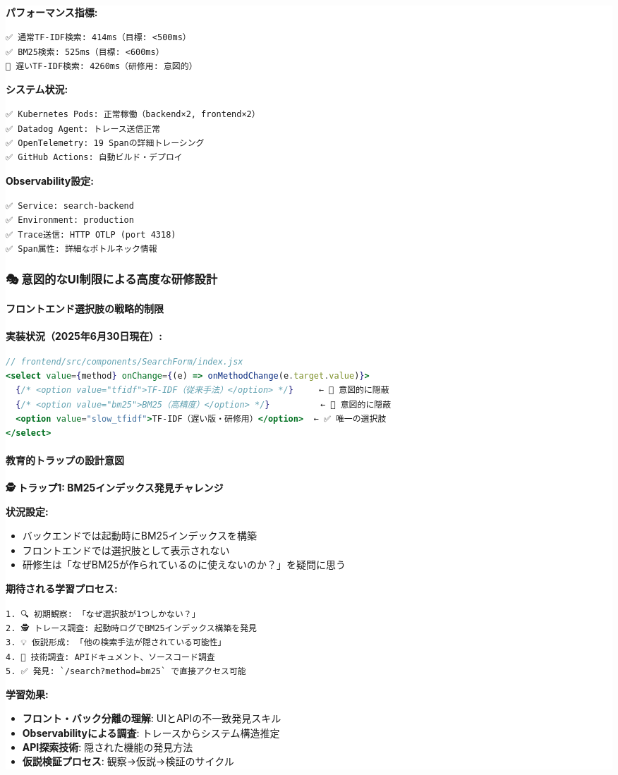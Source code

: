 **パフォーマンス指標:**
```
✅ 通常TF-IDF検索: 414ms（目標: <500ms）
✅ BM25検索: 525ms（目標: <600ms）  
🔴 遅いTF-IDF検索: 4260ms（研修用: 意図的）
```

**システム状況:**
```
✅ Kubernetes Pods: 正常稼働（backend×2, frontend×2）
✅ Datadog Agent: トレース送信正常
✅ OpenTelemetry: 19 Spanの詳細トレーシング
✅ GitHub Actions: 自動ビルド・デプロイ
```

**Observability設定:**
```
✅ Service: search-backend
✅ Environment: production
✅ Trace送信: HTTP OTLP (port 4318)
✅ Span属性: 詳細なボトルネック情報
```

### 🎭 意図的なUI制限による高度な研修設計

#### フロントエンド選択肢の戦略的制限

**実装状況（2025年6月30日現在）:**
```jsx
// frontend/src/components/SearchForm/index.jsx
<select value={method} onChange={(e) => onMethodChange(e.target.value)}>
  {/* <option value="tfidf">TF-IDF（従来手法）</option> */}     ← 🎯 意図的に隠蔽
  {/* <option value="bm25">BM25（高精度）</option> */}          ← 🎯 意図的に隠蔽  
  <option value="slow_tfidf">TF-IDF（遅い版・研修用）</option>  ← ✅ 唯一の選択肢
</select>
```

#### 教育的トラップの設計意図

**🕵️ トラップ1: BM25インデックス発見チャレンジ**

**状況設定:**
- バックエンドでは起動時にBM25インデックスを構築
- フロントエンドでは選択肢として表示されない
- 研修生は「なぜBM25が作られているのに使えないのか？」を疑問に思う

**期待される学習プロセス:**
```
1. 🔍 初期観察: 「なぜ選択肢が1つしかない？」
2. 🕵️ トレース調査: 起動時ログでBM25インデックス構築を発見
3. 💡 仮説形成: 「他の検索手法が隠されている可能性」
4. 🔧 技術調査: APIドキュメント、ソースコード調査
5. ✅ 発見: `/search?method=bm25` で直接アクセス可能
```

**学習効果:**
- **フロント・バック分離の理解**: UIとAPIの不一致発見スキル
- **Observabilityによる調査**: トレースからシステム構造推定
- **API探索技術**: 隠された機能の発見方法
- **仮説検証プロセス**: 観察→仮説→検証のサイクル
